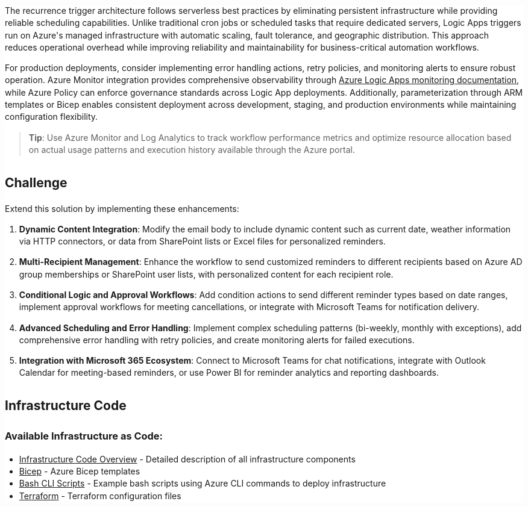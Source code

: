 The recurrence trigger architecture follows serverless best practices by eliminating persistent infrastructure while providing reliable scheduling capabilities. Unlike traditional cron jobs or scheduled tasks that require dedicated servers, Logic Apps triggers run on Azure's managed infrastructure with automatic scaling, fault tolerance, and geographic distribution. This approach reduces operational overhead while improving reliability and maintainability for business-critical automation workflows.

For production deployments, consider implementing error handling actions, retry policies, and monitoring alerts to ensure robust operation. Azure Monitor integration provides comprehensive observability through [Azure Logic Apps monitoring documentation](https://docs.microsoft.com/en-us/azure/logic-apps/monitor-logic-apps), while Azure Policy can enforce governance standards across Logic App deployments. Additionally, parameterization through ARM templates or Bicep enables consistent deployment across development, staging, and production environments while maintaining configuration flexibility.

> **Tip**: Use Azure Monitor and Log Analytics to track workflow performance metrics and optimize resource allocation based on actual usage patterns and execution history available through the Azure portal.

## Challenge

Extend this solution by implementing these enhancements:

1. **Dynamic Content Integration**: Modify the email body to include dynamic content such as current date, weather information via HTTP connectors, or data from SharePoint lists or Excel files for personalized reminders.

2. **Multi-Recipient Management**: Enhance the workflow to send customized reminders to different recipients based on Azure AD group memberships or SharePoint user lists, with personalized content for each recipient role.

3. **Conditional Logic and Approval Workflows**: Add condition actions to send different reminder types based on date ranges, implement approval workflows for meeting cancellations, or integrate with Microsoft Teams for notification delivery.

4. **Advanced Scheduling and Error Handling**: Implement complex scheduling patterns (bi-weekly, monthly with exceptions), add comprehensive error handling with retry policies, and create monitoring alerts for failed executions.

5. **Integration with Microsoft 365 Ecosystem**: Connect to Microsoft Teams for chat notifications, integrate with Outlook Calendar for meeting-based reminders, or use Power BI for reminder analytics and reporting dashboards.

## Infrastructure Code

### Available Infrastructure as Code:

- [Infrastructure Code Overview](code/README.md) - Detailed description of all infrastructure components
- [Bicep](code/bicep/) - Azure Bicep templates
- [Bash CLI Scripts](code/scripts/) - Example bash scripts using Azure CLI commands to deploy infrastructure
- [Terraform](code/terraform/) - Terraform configuration files